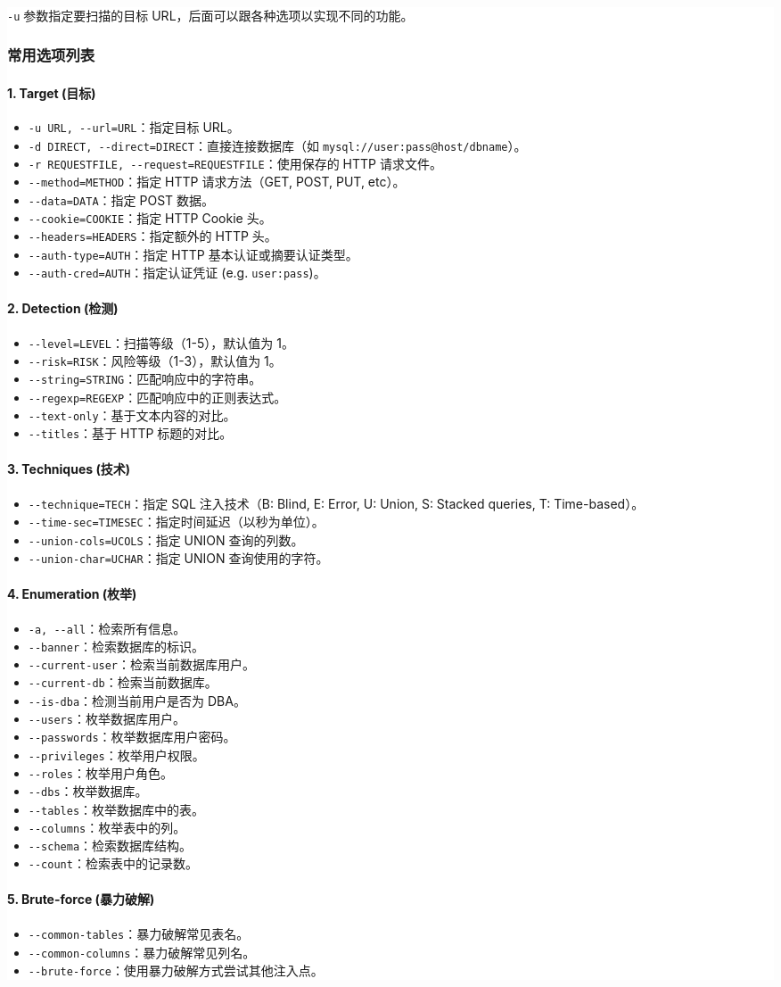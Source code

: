 `-u` 参数指定要扫描的目标 URL，后面可以跟各种选项以实现不同的功能。

### 常用选项列表

#### 1. **Target (目标)**

- `-u URL, --url=URL`：指定目标 URL。
- `-d DIRECT, --direct=DIRECT`：直接连接数据库（如 `mysql://user:pass@host/dbname`）。
- `-r REQUESTFILE, --request=REQUESTFILE`：使用保存的 HTTP 请求文件。
- `--method=METHOD`：指定 HTTP 请求方法（GET, POST, PUT, etc）。
- `--data=DATA`：指定 POST 数据。
- `--cookie=COOKIE`：指定 HTTP Cookie 头。
- `--headers=HEADERS`：指定额外的 HTTP 头。
- `--auth-type=AUTH`：指定 HTTP 基本认证或摘要认证类型。
- `--auth-cred=AUTH`：指定认证凭证 (e.g. `user:pass`)。

#### 2. **Detection (检测)**

- `--level=LEVEL`：扫描等级（1-5），默认值为 1。
- `--risk=RISK`：风险等级（1-3），默认值为 1。
- `--string=STRING`：匹配响应中的字符串。
- `--regexp=REGEXP`：匹配响应中的正则表达式。
- `--text-only`：基于文本内容的对比。
- `--titles`：基于 HTTP 标题的对比。

#### 3. **Techniques (技术)**

- `--technique=TECH`：指定 SQL 注入技术（B: Blind, E: Error, U: Union, S: Stacked queries, T: Time-based）。
- `--time-sec=TIMESEC`：指定时间延迟（以秒为单位）。
- `--union-cols=UCOLS`：指定 UNION 查询的列数。
- `--union-char=UCHAR`：指定 UNION 查询使用的字符。

#### 4. **Enumeration (枚举)**

- `-a, --all`：检索所有信息。
- `--banner`：检索数据库的标识。
- `--current-user`：检索当前数据库用户。
- `--current-db`：检索当前数据库。
- `--is-dba`：检测当前用户是否为 DBA。
- `--users`：枚举数据库用户。
- `--passwords`：枚举数据库用户密码。
- `--privileges`：枚举用户权限。
- `--roles`：枚举用户角色。
- `--dbs`：枚举数据库。
- `--tables`：枚举数据库中的表。
- `--columns`：枚举表中的列。
- `--schema`：检索数据库结构。
- `--count`：检索表中的记录数。

#### 5. **Brute-force (暴力破解)**

- `--common-tables`：暴力破解常见表名。
- `--common-columns`：暴力破解常见列名。
- `--brute-force`：使用暴力破解方式尝试其他注入点。
